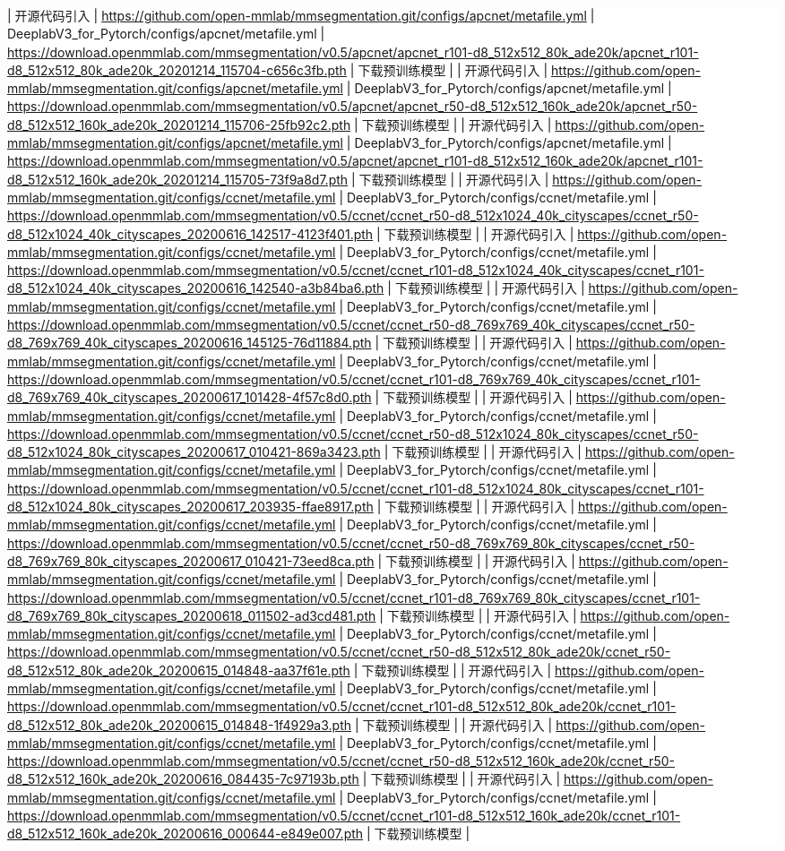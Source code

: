 | 开源代码引入 | https://github.com/open-mmlab/mmsegmentation.git/configs/apcnet/metafile.yml                     | DeeplabV3_for_Pytorch/configs/apcnet/metafile.yml                     | https://download.openmmlab.com/mmsegmentation/v0.5/apcnet/apcnet_r101-d8_512x512_80k_ade20k/apcnet_r101-d8_512x512_80k_ade20k_20201214_115704-c656c3fb.pth                                              | 下载预训练模型 |
| 开源代码引入 | https://github.com/open-mmlab/mmsegmentation.git/configs/apcnet/metafile.yml                     | DeeplabV3_for_Pytorch/configs/apcnet/metafile.yml                     | https://download.openmmlab.com/mmsegmentation/v0.5/apcnet/apcnet_r50-d8_512x512_160k_ade20k/apcnet_r50-d8_512x512_160k_ade20k_20201214_115706-25fb92c2.pth                                              | 下载预训练模型 |
| 开源代码引入 | https://github.com/open-mmlab/mmsegmentation.git/configs/apcnet/metafile.yml                     | DeeplabV3_for_Pytorch/configs/apcnet/metafile.yml                     | https://download.openmmlab.com/mmsegmentation/v0.5/apcnet/apcnet_r101-d8_512x512_160k_ade20k/apcnet_r101-d8_512x512_160k_ade20k_20201214_115705-73f9a8d7.pth                                            | 下载预训练模型 |
| 开源代码引入 | https://github.com/open-mmlab/mmsegmentation.git/configs/ccnet/metafile.yml                      | DeeplabV3_for_Pytorch/configs/ccnet/metafile.yml                      | https://download.openmmlab.com/mmsegmentation/v0.5/ccnet/ccnet_r50-d8_512x1024_40k_cityscapes/ccnet_r50-d8_512x1024_40k_cityscapes_20200616_142517-4123f401.pth                                         | 下载预训练模型 |
| 开源代码引入 | https://github.com/open-mmlab/mmsegmentation.git/configs/ccnet/metafile.yml                      | DeeplabV3_for_Pytorch/configs/ccnet/metafile.yml                      | https://download.openmmlab.com/mmsegmentation/v0.5/ccnet/ccnet_r101-d8_512x1024_40k_cityscapes/ccnet_r101-d8_512x1024_40k_cityscapes_20200616_142540-a3b84ba6.pth                                       | 下载预训练模型 |
| 开源代码引入 | https://github.com/open-mmlab/mmsegmentation.git/configs/ccnet/metafile.yml                      | DeeplabV3_for_Pytorch/configs/ccnet/metafile.yml                      | https://download.openmmlab.com/mmsegmentation/v0.5/ccnet/ccnet_r50-d8_769x769_40k_cityscapes/ccnet_r50-d8_769x769_40k_cityscapes_20200616_145125-76d11884.pth                                           | 下载预训练模型 |
| 开源代码引入 | https://github.com/open-mmlab/mmsegmentation.git/configs/ccnet/metafile.yml                      | DeeplabV3_for_Pytorch/configs/ccnet/metafile.yml                      | https://download.openmmlab.com/mmsegmentation/v0.5/ccnet/ccnet_r101-d8_769x769_40k_cityscapes/ccnet_r101-d8_769x769_40k_cityscapes_20200617_101428-4f57c8d0.pth                                         | 下载预训练模型 |
| 开源代码引入 | https://github.com/open-mmlab/mmsegmentation.git/configs/ccnet/metafile.yml                      | DeeplabV3_for_Pytorch/configs/ccnet/metafile.yml                      | https://download.openmmlab.com/mmsegmentation/v0.5/ccnet/ccnet_r50-d8_512x1024_80k_cityscapes/ccnet_r50-d8_512x1024_80k_cityscapes_20200617_010421-869a3423.pth                                         | 下载预训练模型 |
| 开源代码引入 | https://github.com/open-mmlab/mmsegmentation.git/configs/ccnet/metafile.yml                      | DeeplabV3_for_Pytorch/configs/ccnet/metafile.yml                      | https://download.openmmlab.com/mmsegmentation/v0.5/ccnet/ccnet_r101-d8_512x1024_80k_cityscapes/ccnet_r101-d8_512x1024_80k_cityscapes_20200617_203935-ffae8917.pth                                       | 下载预训练模型 |
| 开源代码引入 | https://github.com/open-mmlab/mmsegmentation.git/configs/ccnet/metafile.yml                      | DeeplabV3_for_Pytorch/configs/ccnet/metafile.yml                      | https://download.openmmlab.com/mmsegmentation/v0.5/ccnet/ccnet_r50-d8_769x769_80k_cityscapes/ccnet_r50-d8_769x769_80k_cityscapes_20200617_010421-73eed8ca.pth                                           | 下载预训练模型 |
| 开源代码引入 | https://github.com/open-mmlab/mmsegmentation.git/configs/ccnet/metafile.yml                      | DeeplabV3_for_Pytorch/configs/ccnet/metafile.yml                      | https://download.openmmlab.com/mmsegmentation/v0.5/ccnet/ccnet_r101-d8_769x769_80k_cityscapes/ccnet_r101-d8_769x769_80k_cityscapes_20200618_011502-ad3cd481.pth                                         | 下载预训练模型 |
| 开源代码引入 | https://github.com/open-mmlab/mmsegmentation.git/configs/ccnet/metafile.yml                      | DeeplabV3_for_Pytorch/configs/ccnet/metafile.yml                      | https://download.openmmlab.com/mmsegmentation/v0.5/ccnet/ccnet_r50-d8_512x512_80k_ade20k/ccnet_r50-d8_512x512_80k_ade20k_20200615_014848-aa37f61e.pth                                                   | 下载预训练模型 |
| 开源代码引入 | https://github.com/open-mmlab/mmsegmentation.git/configs/ccnet/metafile.yml                      | DeeplabV3_for_Pytorch/configs/ccnet/metafile.yml                      | https://download.openmmlab.com/mmsegmentation/v0.5/ccnet/ccnet_r101-d8_512x512_80k_ade20k/ccnet_r101-d8_512x512_80k_ade20k_20200615_014848-1f4929a3.pth                                                 | 下载预训练模型 |
| 开源代码引入 | https://github.com/open-mmlab/mmsegmentation.git/configs/ccnet/metafile.yml                      | DeeplabV3_for_Pytorch/configs/ccnet/metafile.yml                      | https://download.openmmlab.com/mmsegmentation/v0.5/ccnet/ccnet_r50-d8_512x512_160k_ade20k/ccnet_r50-d8_512x512_160k_ade20k_20200616_084435-7c97193b.pth                                                 | 下载预训练模型 |
| 开源代码引入 | https://github.com/open-mmlab/mmsegmentation.git/configs/ccnet/metafile.yml                      | DeeplabV3_for_Pytorch/configs/ccnet/metafile.yml                      | https://download.openmmlab.com/mmsegmentation/v0.5/ccnet/ccnet_r101-d8_512x512_160k_ade20k/ccnet_r101-d8_512x512_160k_ade20k_20200616_000644-e849e007.pth                                               | 下载预训练模型 |
